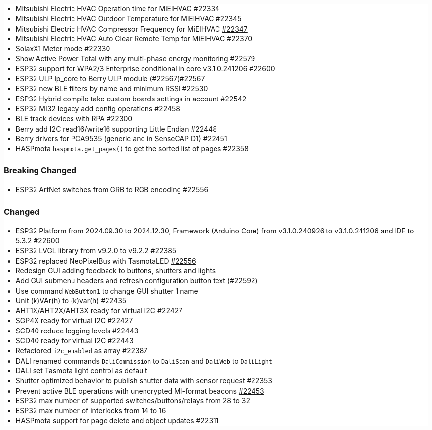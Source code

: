 - Mitsubishi Electric HVAC Operation time for MiElHVAC [#22334](https://github.com/arendst/Tasmota/issues/22334)
- Mitsubishi Electric HVAC Outdoor Temperature for MiElHVAC [#22345](https://github.com/arendst/Tasmota/issues/22345)
- Mitsubishi Electric HVAC Compressor Frequency for MiElHVAC [#22347](https://github.com/arendst/Tasmota/issues/22347)
- Mitsubishi Electric HVAC Auto Clear Remote Temp for MiElHVAC [#22370](https://github.com/arendst/Tasmota/issues/22370)
- SolaxX1 Meter mode [#22330](https://github.com/arendst/Tasmota/issues/22330)
- Show Active Power Total with any multi-phase energy monitoring [#22579](https://github.com/arendst/Tasmota/issues/22579)
- ESP32 support for WPA2/3 Enterprise conditional in core v3.1.0.241206 [#22600](https://github.com/arendst/Tasmota/issues/22600)
- ESP32 ULP lp_core to Berry ULP module (#22567)[#22567](https://github.com/arendst/Tasmota/issues/22567)
- ESP32 new BLE filters by name and minimum RSSI [#22530](https://github.com/arendst/Tasmota/issues/22530)
- ESP32 Hybrid compile take custom boards settings in account [#22542](https://github.com/arendst/Tasmota/issues/22542)
- ESP32 MI32 legacy add config operations [#22458](https://github.com/arendst/Tasmota/issues/22458)
- BLE track devices with RPA [#22300](https://github.com/arendst/Tasmota/issues/22300)
- Berry add I2C read16/write16 supporting Little Endian [#22448](https://github.com/arendst/Tasmota/issues/22448)
- Berry drivers for PCA9535 (generic and in SenseCAP D1) [#22451](https://github.com/arendst/Tasmota/issues/22451)
- HASPmota `haspmota.get_pages()` to get the sorted list of pages [#22358](https://github.com/arendst/Tasmota/issues/22358)

### Breaking Changed
- ESP32 ArtNet switches from GRB to RGB encoding [#22556](https://github.com/arendst/Tasmota/issues/22556)

### Changed
- ESP32 Platform from 2024.09.30 to 2024.12.30, Framework (Arduino Core) from v3.1.0.240926 to v3.1.0.241206 and IDF to 5.3.2 [#22600](https://github.com/arendst/Tasmota/issues/22600)
- ESP32 LVGL library from v9.2.0 to v9.2.2 [#22385](https://github.com/arendst/Tasmota/issues/22385)
- ESP32 replaced NeoPixelBus with TasmotaLED [#22556](https://github.com/arendst/Tasmota/issues/22556)
- Redesign GUI adding feedback to buttons, shutters and lights
- Add GUI submenu headers and refresh configuration button text (#22592)
- Use command `WebButton1` to change GUI shutter 1 name
- Unit (k)VAr(h) to (k)var(h) [#22435](https://github.com/arendst/Tasmota/issues/22435)
- AHT1X/AHT2X/AHT3X ready for virtual I2C [#22427](https://github.com/arendst/Tasmota/issues/22427)
- SGP4X ready for virtual I2C [#22427](https://github.com/arendst/Tasmota/issues/22427)
- SCD40 reduce logging levels [#22443](https://github.com/arendst/Tasmota/issues/22443)
- SCD40 ready for virtual I2C [#22443](https://github.com/arendst/Tasmota/issues/22443)
- Refactored `i2c_enabled` as array [#22387](https://github.com/arendst/Tasmota/issues/22387)
- DALI renamed commands `DaliCommission` to `DaliScan` and `DaliWeb` to `DaliLight`
- DALI set Tasmota light control as default
- Shutter optimized behavior to publish shutter data with sensor request [#22353](https://github.com/arendst/Tasmota/issues/22353)
- Prevent active BLE operations with unencrypted MI-format beacons [#22453](https://github.com/arendst/Tasmota/issues/22453)
- ESP32 max number of supported switches/buttons/relays from 28 to 32
- ESP32 max number of interlocks from 14 to 16
- HASPmota support for page delete and object updates [#22311](https://github.com/arendst/Tasmota/issues/22311)
